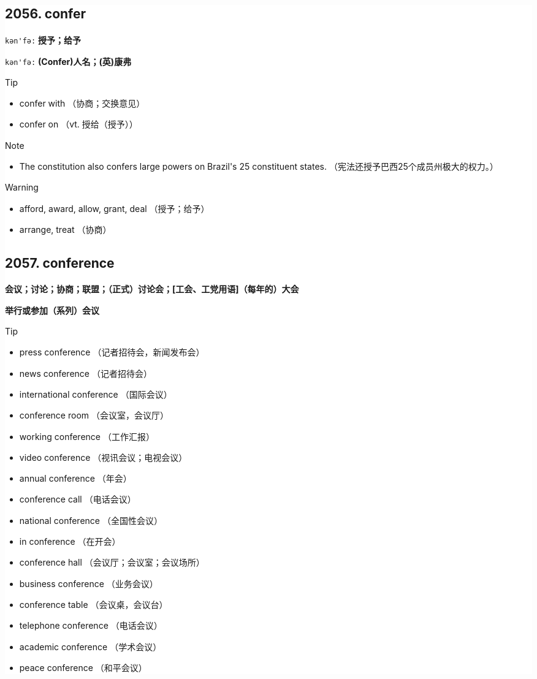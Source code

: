 ## 2056. confer

`kən'fə:`  **授予；给予**

`kən'fə:`  **(Confer)人名；(英)康弗**

> [!TIP]
>
> - confer with （协商；交换意见）
>
> - confer on （vt. 授给（授予））
>

> [!NOTE]
>
> - The constitution also confers large powers on Brazil's 25 constituent states. （宪法还授予巴西25个成员州极大的权力。）
>

> [!WARNING]
>
> - afford, award, allow, grant, deal （授予；给予）
>
> - arrange, treat （协商）
>

## 2057. conference

**会议；讨论；协商；联盟；（正式）讨论会；[工会、工党用语]（每年的）大会**

**举行或参加（系列）会议**

> [!TIP]
>
> - press conference （记者招待会，新闻发布会）
>
> - news conference （记者招待会）
>
> - international conference （国际会议）
>
> - conference room （会议室，会议厅）
>
> - working conference （工作汇报）
>
> - video conference （视讯会议；电视会议）
>
> - annual conference （年会）
>
> - conference call （电话会议）
>
> - national conference （全国性会议）
>
> - in conference （在开会）
>
> - conference hall （会议厅；会议室；会议场所）
>
> - business conference （业务会议）
>
> - conference table （会议桌，会议台）
>
> - telephone conference （电话会议）
>
> - academic conference （学术会议）
>
> - peace conference （和平会议）